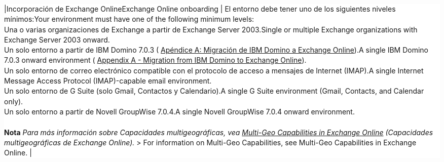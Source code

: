|<span data-ttu-id="3181f-119">Incorporación de Exchange Online</span><span class="sxs-lookup"><span data-stu-id="3181f-119">Exchange Online onboarding</span></span> | <span data-ttu-id="3181f-120">El entorno debe tener uno de los siguientes niveles mínimos:</span><span class="sxs-lookup"><span data-stu-id="3181f-120">Your environment must have one of the following minimum levels:</span></span>  <br/>  <span data-ttu-id="3181f-121">Una o varias organizaciones de Exchange a partir de Exchange Server 2003.</span><span class="sxs-lookup"><span data-stu-id="3181f-121">Single or multiple Exchange organizations with Exchange Server 2003 onward.</span></span>  <br/>  <span data-ttu-id="3181f-122">Un solo entorno a partir de IBM Domino 7.0.3 ( [Apéndice A: Migración de IBM Domino a Exchange Online](from-ibm-domino-to-exchange-online.md)).</span><span class="sxs-lookup"><span data-stu-id="3181f-122">A single IBM Domino 7.0.3 onward environment ( [Appendix A - Migration from IBM Domino to Exchange Online](from-ibm-domino-to-exchange-online.md)).</span></span>  <br/>  <span data-ttu-id="3181f-123">Un solo entorno de correo electrónico compatible con el protocolo de acceso a mensajes de Internet (IMAP).</span><span class="sxs-lookup"><span data-stu-id="3181f-123">A single Internet Message Access Protocol (IMAP)-capable email environment.</span></span>  <br/>  <span data-ttu-id="3181f-124">Un solo entorno de G Suite (solo Gmail, Contactos y Calendario).</span><span class="sxs-lookup"><span data-stu-id="3181f-124">A single G Suite environment (Gmail, Contacts, and Calendar only).</span></span>  <br/>  <span data-ttu-id="3181f-125">Un solo entorno a partir de Novell GroupWise 7.0.4.</span><span class="sxs-lookup"><span data-stu-id="3181f-125">A single Novell GroupWise 7.0.4 onward environment.</span></span>  <br/><br/> <span data-ttu-id="3181f-126">**Nota** *Para más información sobre Capacidades multigeográficas, vea [Multi-Geo Capabilities in Exchange Online](https://go.microsoft.com/fwlink/?linkid=872776) (Capacidades multigeográficas de Exchange Online).*</span><span class="sxs-lookup"><span data-stu-id="3181f-126"> >  For information on Multi-Geo Capabilities, see Multi-Geo Capabilities in Exchange Online.</span></span>           |